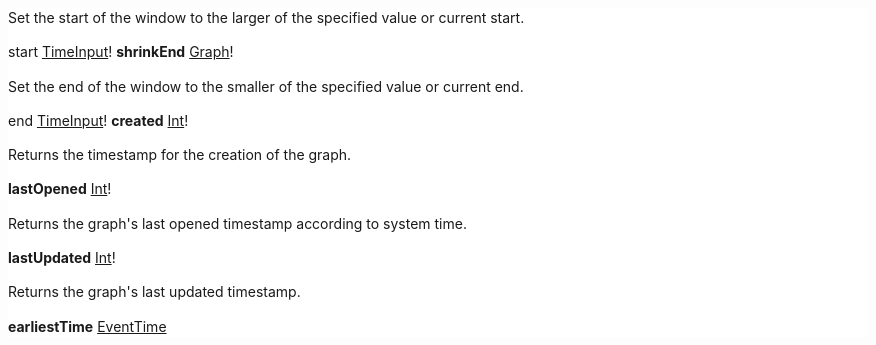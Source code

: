 <td>

Set the start of the window to the larger of the specified value or current start.

</td>
</tr>
<tr>
<td colspan="2" align="right" valign="top">start</td>
<td valign="top"><a href="#timeinput">TimeInput</a>!</td>
<td></td>
</tr>
<tr>
<td colspan="2" valign="top"><strong id="graph.shrinkend">shrinkEnd</strong></td>
<td valign="top"><a href="#graph">Graph</a>!</td>
<td>

Set the end of the window to the smaller of the specified value or current end.

</td>
</tr>
<tr>
<td colspan="2" align="right" valign="top">end</td>
<td valign="top"><a href="#timeinput">TimeInput</a>!</td>
<td></td>
</tr>
<tr>
<td colspan="2" valign="top"><strong id="graph.created">created</strong></td>
<td valign="top"><a href="#int">Int</a>!</td>
<td>

Returns the timestamp for the creation of the graph.

</td>
</tr>
<tr>
<td colspan="2" valign="top"><strong id="graph.lastopened">lastOpened</strong></td>
<td valign="top"><a href="#int">Int</a>!</td>
<td>

Returns the graph's last opened timestamp according to system time.

</td>
</tr>
<tr>
<td colspan="2" valign="top"><strong id="graph.lastupdated">lastUpdated</strong></td>
<td valign="top"><a href="#int">Int</a>!</td>
<td>

Returns the graph's last updated timestamp.

</td>
</tr>
<tr>
<td colspan="2" valign="top"><strong id="graph.earliesttime">earliestTime</strong></td>
<td valign="top"><a href="#eventtime">EventTime</a></td>
<td>
